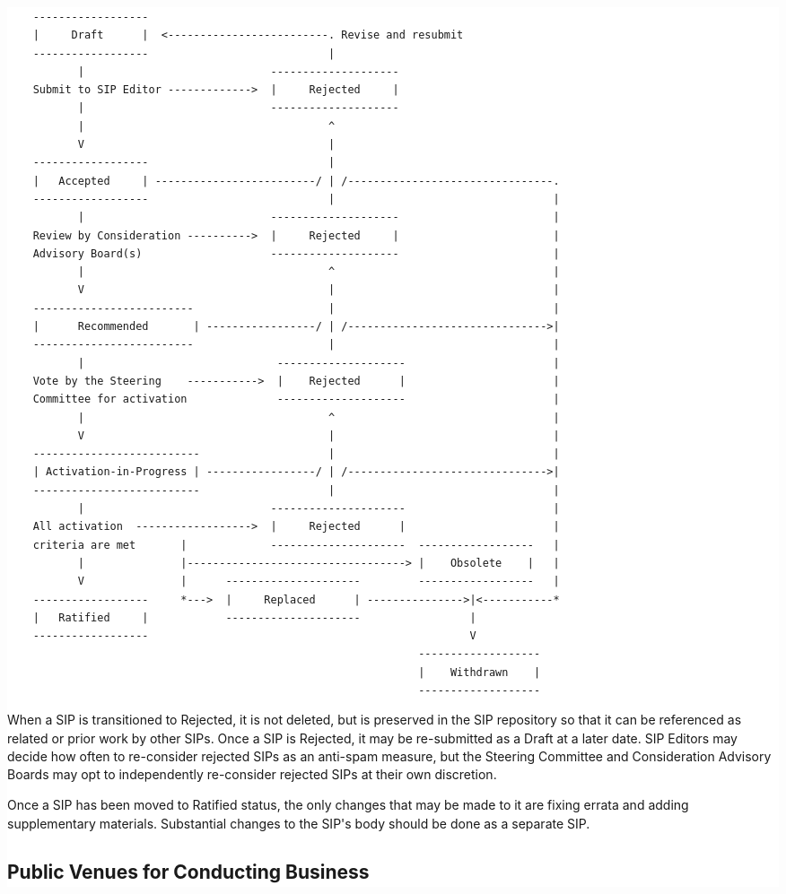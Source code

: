 ```
    ------------------
    |     Draft      |  <-------------------------. Revise and resubmit
    ------------------                            |
           |                             --------------------
    Submit to SIP Editor ------------->  |     Rejected     |
           |                             --------------------
           |                                      ^
           V                                      |
    ------------------                            |
    |   Accepted     | -------------------------/ | /--------------------------------.
    ------------------                            |                                  |
           |                             --------------------                        |
    Review by Consideration ---------->  |     Rejected     |                        | 
    Advisory Board(s)                    --------------------                        |
           |                                      ^                                  |
           V                                      |                                  |
    -------------------------                     |                                  |
    |      Recommended       | -----------------/ | /------------------------------->|
    -------------------------                     |                                  |
           |                              --------------------                       |
    Vote by the Steering    ----------->  |    Rejected      |                       |
    Committee for activation              --------------------                       |
           |                                      ^                                  |
           V                                      |                                  |
    --------------------------                    |                                  |
    | Activation-in-Progress | -----------------/ | /------------------------------->|
    --------------------------                    |                                  |
           |                             ---------------------                       |
    All activation  ------------------>  |     Rejected      |                       |
    criteria are met       |             ---------------------  ------------------   |
           |               |----------------------------------> |    Obsolete    |   |
           V               |      ---------------------         ------------------   |
    ------------------     *--->  |     Replaced      | --------------->|<-----------*
    |   Ratified     |            ---------------------                 | 
    ------------------                                                  V
                                                                -------------------
                                                                |    Withdrawn    |
                                                                ------------------- 
```

When a SIP is transitioned to Rejected, it is not deleted, but is preserved in
the SIP repository so that it can be referenced as related or prior work by
other SIPs. Once a SIP is Rejected, it may be re-submitted as a Draft at a later
date. SIP Editors may decide how often to re-consider rejected SIPs as an
anti-spam measure, but the Steering Committee and Consideration Advisory Boards
may opt to independently re-consider rejected SIPs at their own discretion.

Once a SIP has been moved to Ratified status, the only changes that may be made
to it are fixing errata and adding supplementary materials.  Substantial changes
to the SIP's body should be done as a separate SIP.

## Public Venues for Conducting Business

